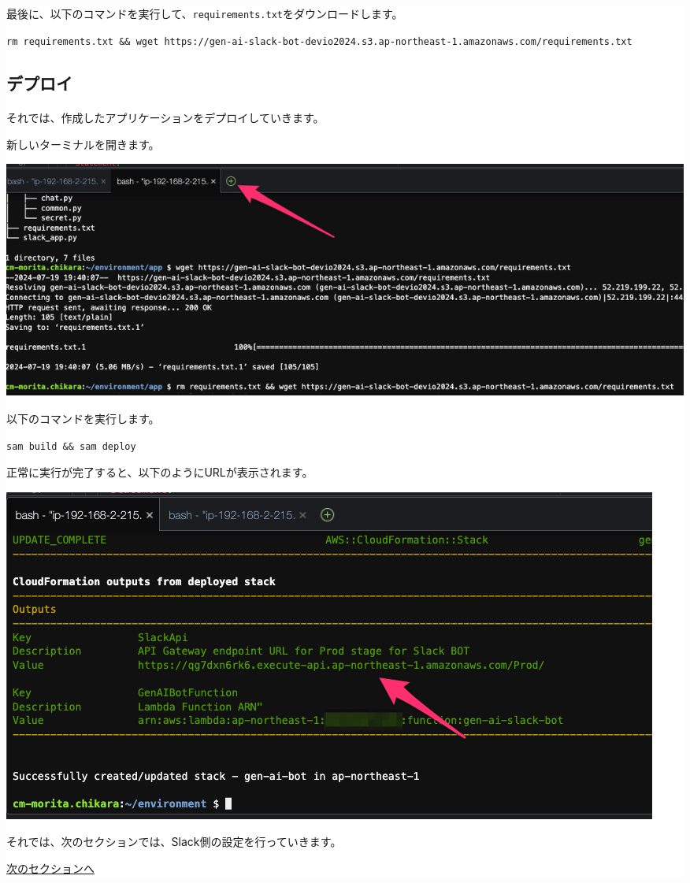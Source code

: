 最後に、以下のコマンドを実行して、`requirements.txt`をダウンロードします。

```shell
rm requirements.txt && wget https://gen-ai-slack-bot-devio2024.s3.ap-northeast-1.amazonaws.com/requirements.txt
```

## デプロイ

それでは、作成したアプリケーションをデプロイしていきます。

新しいターミナルを開きます。

<img src="../image/image9.png">


以下のコマンドを実行します。

```shell
sam build && sam deploy
```

正常に実行が完了すると、以下のようにURLが表示されます。

<img src="../image/image10.png">

それでは、次のセクションでは、Slack側の設定を行っていきます。

[次のセクションへ](/docs/3.3.md)
